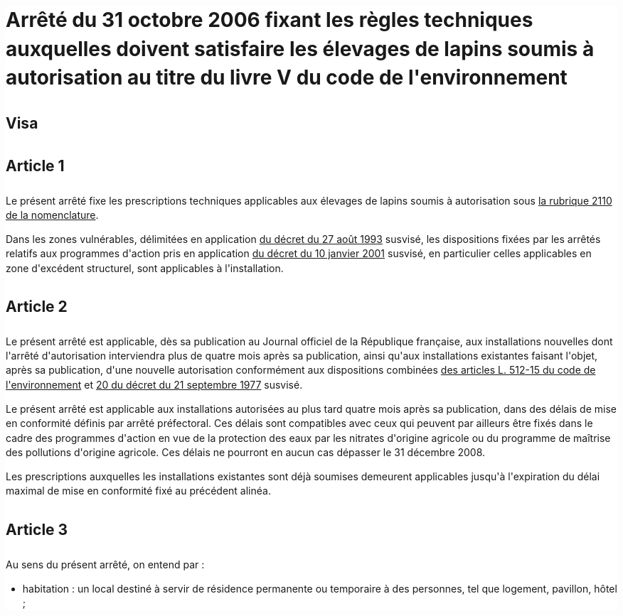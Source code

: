 # Arrêté du 31 octobre 2006 fixant les règles techniques auxquelles doivent satisfaire les élevages de lapins soumis à autorisation au titre du livre V du code de l'environnement

## Visa

## Article 1

### 



Le présent arrêté fixe les prescriptions techniques applicables aux élevages de lapins soumis à autorisation sous [la rubrique 2110 de la nomenclature](https://aida.ineris.fr/consultation_document/10529).

Dans les zones vulnérables, délimitées en application [du décret du 27 août 1993](https://aida.ineris.fr/consultation_document/3171) susvisé, les dispositions fixées par les arrêtés relatifs aux programmes d'action pris en application [du décret du 10 janvier 2001](https://aida.ineris.fr/consultation_document/2987) susvisé, en particulier celles applicables en zone d'excédent structurel, sont applicables à l'installation.

## Article 2

### 



Le présent arrêté est applicable, dès sa publication au Journal officiel de la République française, aux installations nouvelles dont l'arrêté d'autorisation interviendra plus de quatre mois après sa publication, ainsi qu'aux installations existantes faisant l'objet, après sa publication, d'une nouvelle autorisation conformément aux dispositions combinées [des articles L. 512-15 du code de l'environnement](https://aida.ineris.fr/consultation_document/lmv1_1501#Article_L._512-15) et [20 du décret du 21 septembre 1977](https://aida.ineris.fr/consultation_document/3299#Article_20) susvisé.

Le présent arrêté est applicable aux installations autorisées au plus tard quatre mois après sa publication, dans des délais de mise en conformité définis par arrêté préfectoral. Ces délais sont compatibles avec ceux qui peuvent par ailleurs être fixés dans le cadre des programmes d'action en vue de la protection des eaux par les nitrates d'origine agricole ou du programme de maîtrise des pollutions d'origine agricole. Ces délais ne pourront en aucun cas dépasser le 31 décembre 2008.

Les prescriptions auxquelles les installations existantes sont déjà soumises demeurent applicables jusqu'à l'expiration du délai maximal de mise en conformité fixé au précédent alinéa.

## Article 3

### 



Au sens du présent arrêté, on entend par :

- habitation : un local destiné à servir de résidence permanente ou temporaire à des personnes, tel que logement, pavillon, hôtel ;
